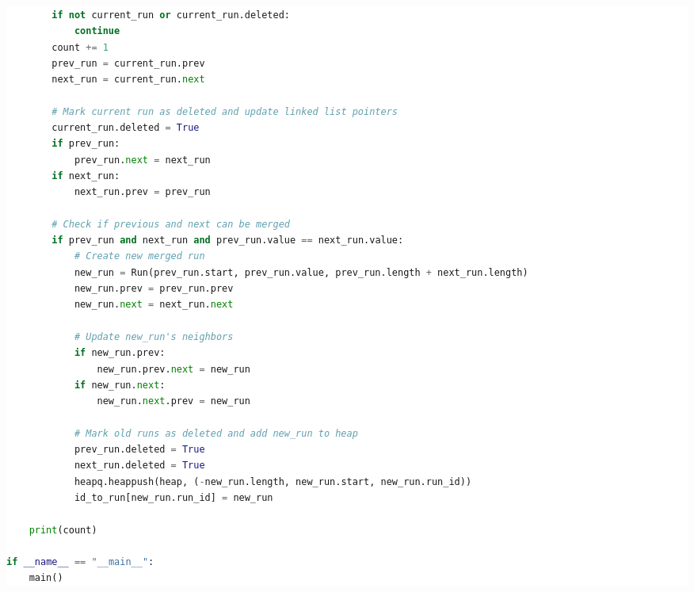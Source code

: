 ```python
        if not current_run or current_run.deleted:
            continue
        count += 1
        prev_run = current_run.prev
        next_run = current_run.next
        
        # Mark current run as deleted and update linked list pointers
        current_run.deleted = True
        if prev_run:
            prev_run.next = next_run
        if next_run:
            next_run.prev = prev_run
        
        # Check if previous and next can be merged
        if prev_run and next_run and prev_run.value == next_run.value:
            # Create new merged run
            new_run = Run(prev_run.start, prev_run.value, prev_run.length + next_run.length)
            new_run.prev = prev_run.prev
            new_run.next = next_run.next
            
            # Update new_run's neighbors
            if new_run.prev:
                new_run.prev.next = new_run
            if new_run.next:
                new_run.next.prev = new_run
            
            # Mark old runs as deleted and add new_run to heap
            prev_run.deleted = True
            next_run.deleted = True
            heapq.heappush(heap, (-new_run.length, new_run.start, new_run.run_id))
            id_to_run[new_run.run_id] = new_run
    
    print(count)

if __name__ == "__main__":
    main()
```
